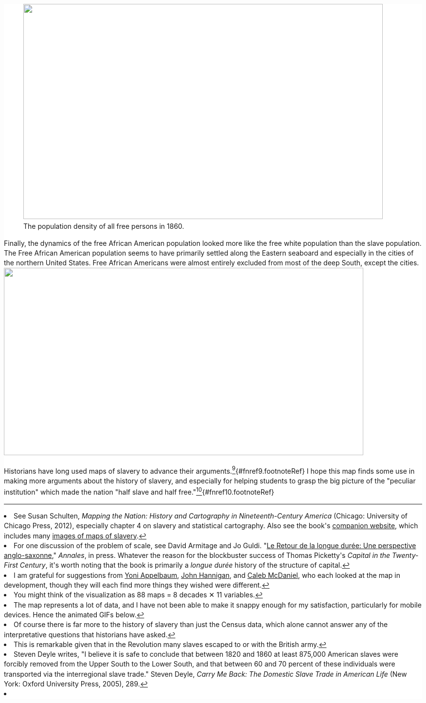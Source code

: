 <figure id="attachment_630" style="max-width: 739px" class="wp-caption alignnone">
<img class="wp-image-630 size-medium_large" src="https://i0.wp.com/lincolnmullen.com/blog/wp-content/uploads/2017/01/total-free-1860.png?resize=739%2C442" width="739" height="442" srcset="https://i0.wp.com/lincolnmullen.com/blog/wp-content/uploads/2017/01/total-free-1860.png?resize=768%2C459 768w, https://i0.wp.com/lincolnmullen.com/blog/wp-content/uploads/2017/01/total-free-1860.png?resize=300%2C179 300w, https://i0.wp.com/lincolnmullen.com/blog/wp-content/uploads/2017/01/total-free-1860.png?w=968 968w" sizes="(max-width: 739px) 100vw, 739px" data-recalc-dims="1" />
<figcaption class="wp-caption-text">
The population density of all free persons in 1860.
</figcaption>
</figure>
Finally, the dynamics of the free African American population looked more like the free white population than the slave population. The Free African American population seems to have primarily settled along the Eastern seaboard and especially in the cities of the northern United States. Free African Americans were almost entirely excluded from most of the deep South, except the cities.

<img class="alignnone wp-image-652 size-medium_large" src="https://i1.wp.com/lincolnmullen.com/blog/wp-content/uploads/2014/05/animation-freeafam-density.gif?resize=739%2C385" width="739" height="385" srcset="https://i1.wp.com/lincolnmullen.com/blog/wp-content/uploads/2014/05/animation-freeafam-density.gif?resize=768%2C400 768w, https://i1.wp.com/lincolnmullen.com/blog/wp-content/uploads/2014/05/animation-freeafam-density.gif?resize=300%2C156 300w" sizes="(max-width: 739px) 100vw, 739px" data-recalc-dims="1" />

Historians have long used maps of slavery to advance their arguments.[<sup>9</sup>](#fn9){\#fnref9.footnoteRef} I hope this map finds some use in making more arguments about the history of slavery, and especially for helping students to grasp the big picture of the "peculiar institution" which made the nation "half slave and half free."[<sup>10</sup>](#fn10){\#fnref10.footnoteRef}
<section class="footnotes">

------------------------------------------------------------------------

<li id="fn1">
See Susan Schulten, <em>Mapping the Nation: History and Cartography in Nineteenth-Century America</em> (Chicago: University of Chicago Press, 2012), especially chapter 4 on slavery and statistical cartography. Also see the book's <a href="http://www.mappingthenation.com/">companion website</a>, which includes many <a href="http://www.mappingthenation.com/index.php/chapter/index/4">images of maps of slavery</a>.<a href="#fnref1">↩</a>
</li>
<li id="fn2">
For one discussion of the problem of scale, see David Armitage and Jo Guldi. "<a href="http://scholar.harvard.edu/armitage/publications/return-longue-dur%C3%A9e">Le Retour de la longue durée: Une perspective anglo-saxonne</a>," <em>Annales</em>, in press. Whatever the reason for the blockbuster success of Thomas Picketty's <em>Capital in the Twenty-First Century</em>, it's worth noting that the book is primarily a <em>longue durée</em> history of the structure of capital.<a href="#fnref2">↩</a>
</li>
<li id="fn3">
I am grateful for suggestions from <a href="https://twitter.com/YAppelbaum">Yoni Appelbaum</a>, <a href="https://twitter.com/jhannigan">John Hannigan</a>, and <a href="http://wcm1.web.rice.edu/">Caleb McDaniel</a>, who each looked at the map in development, though they will each find more things they wished were different.<a href="#fnref3">↩</a>
</li>
<li id="fn4">
You might think of the visualization as 88 maps = 8 decades ✕ 11 variables.<a href="#fnref4">↩</a>
</li>
<li id="fn5">
The map represents a lot of data, and I have not been able to make it snappy enough for my satisfaction, particularly for mobile devices. Hence the animated GIFs below.<a href="#fnref5">↩</a>
</li>
<li id="fn6">
Of course there is far more to the history of slavery than just the Census data, which alone cannot answer any of the interpretative questions that historians have asked.<a href="#fnref6">↩</a>
</li>
<li id="fn7">
This is remarkable given that in the Revolution many slaves escaped to or with the British army.<a href="#fnref7">↩</a>
</li>
<li id="fn8">
Steven Deyle writes, "I believe it is safe to conclude that between 1820 and 1860 at least 875,000 American slaves were forcibly removed from the Upper South to the Lower South, and that between 60 and 70 percent of these individuals were transported via the interregional slave trade." Steven Deyle, <em>Carry Me Back: The Domestic Slave Trade in American Life</em> (New York: Oxford University Press, 2005), 289.<a href="#fnref8">↩</a>
</li>
<li id="fn9">